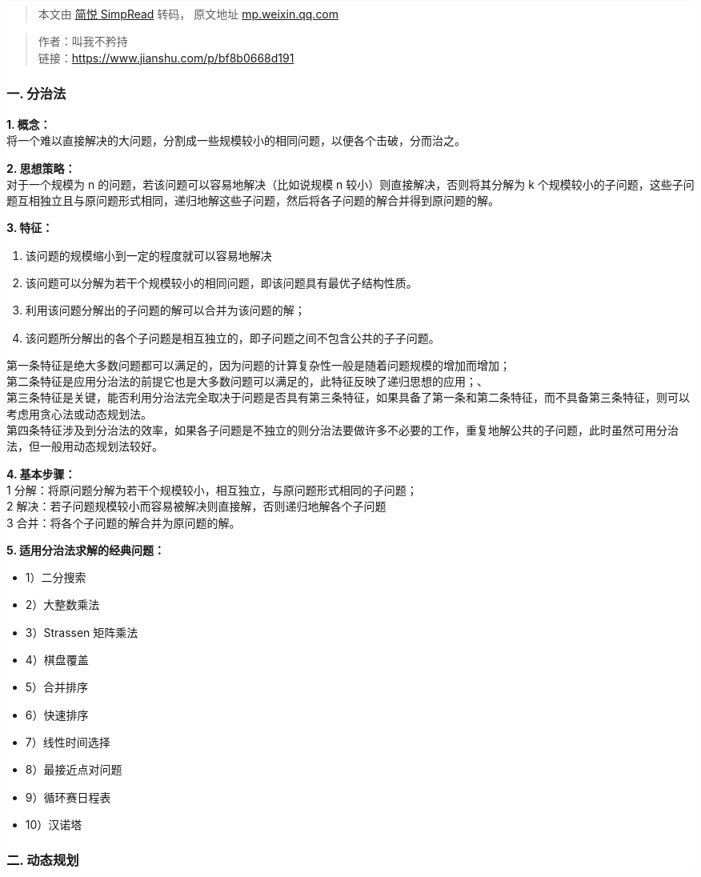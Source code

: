 > 本文由 [简悦 SimpRead](http://ksria.com/simpread/) 转码， 原文地址 [mp.weixin.qq.com](https://mp.weixin.qq.com/s/Hrp9zv8Ohks35ad__I8RsQ)

> 作者：叫我不矜持  
> 链接：https://www.jianshu.com/p/bf8b0668d191

### 一. 分治法

**1. 概念：**  
将一个难以直接解决的大问题，分割成一些规模较小的相同问题，以便各个击破，分而治之。

**2. 思想策略：**  
对于一个规模为 n 的问题，若该问题可以容易地解决（比如说规模 n 较小）则直接解决，否则将其分解为 k 个规模较小的子问题，这些子问题互相独立且与原问题形式相同，递归地解这些子问题，然后将各子问题的解合并得到原问题的解。

**3. 特征：**

1.  该问题的规模缩小到一定的程度就可以容易地解决
    
2.  该问题可以分解为若干个规模较小的相同问题，即该问题具有最优子结构性质。
    
3.  利用该问题分解出的子问题的解可以合并为该问题的解；
    
4.  该问题所分解出的各个子问题是相互独立的，即子问题之间不包含公共的子子问题。
    

第一条特征是绝大多数问题都可以满足的，因为问题的计算复杂性一般是随着问题规模的增加而增加；  
第二条特征是应用分治法的前提它也是大多数问题可以满足的，此特征反映了递归思想的应用；、  
第三条特征是关键，能否利用分治法完全取决于问题是否具有第三条特征，如果具备了第一条和第二条特征，而不具备第三条特征，则可以考虑用贪心法或动态规划法。  
第四条特征涉及到分治法的效率，如果各子问题是不独立的则分治法要做许多不必要的工作，重复地解公共的子问题，此时虽然可用分治法，但一般用动态规划法较好。

**4. 基本步骤：**  
1 分解：将原问题分解为若干个规模较小，相互独立，与原问题形式相同的子问题；  
2 解决：若子问题规模较小而容易被解决则直接解，否则递归地解各个子问题  
3 合并：将各个子问题的解合并为原问题的解。

**5. 适用分治法求解的经典问题：**

*   1）二分搜索
    
*   2）大整数乘法
    
*   3）Strassen 矩阵乘法
    
*   4）棋盘覆盖
    
*   5）合并排序
    
*   6）快速排序
    
*   7）线性时间选择
    
*   8）最接近点对问题
    
*   9）循环赛日程表
    
*   10）汉诺塔
    

### 二. 动态规划

